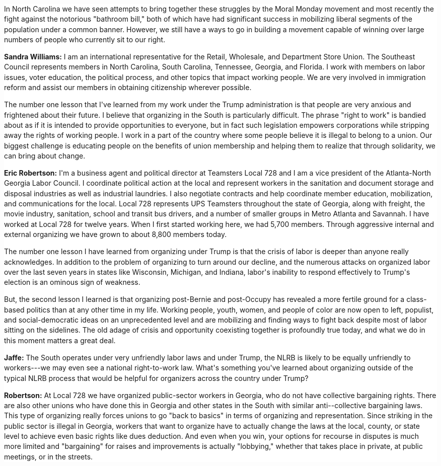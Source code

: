 In North Carolina we have seen attempts to bring together these struggles by the Moral Monday movement and most recently the fight against the notorious "bathroom bill," both of which have had significant success in mobilizing liberal segments of the population under a common banner. However, we still have a ways to go in building a movement capable of winning over large numbers of people who currently sit to our right.

**Sandra Williams:** I am an international representative for the Retail, Wholesale, and Department Store Union. The Southeast Council represents members in North Carolina, South Carolina, Tennessee, Georgia, and Florida. I work with members on labor issues, voter education, the political process, and other topics that impact working people. We are very involved in immigration reform and assist our members in obtaining citizenship wherever possible.

The number one lesson that I've learned from my work under the Trump administration is that people are very anxious and frightened about their future. I believe that organizing in the South is particularly difficult. The phrase "right to work" is bandied about as if it is intended to provide opportunities to everyone, but in fact such legislation empowers corporations while stripping away the rights of working people. I work in a part of the country where some people believe it is illegal to belong to a union. Our biggest challenge is educating people on the benefits of union membership and helping them to realize that through solidarity, we can bring about change.

**Eric Robertson:** I'm a business agent and political director at Teamsters Local 728 and I am a vice president of the Atlanta-North Georgia Labor Council. I coordinate political action at the local and represent workers in the sanitation and document storage and disposal industries as well as industrial laundries. I also negotiate contracts and help coordinate member education, mobilization, and communications for the local. Local 728 represents UPS Teamsters throughout the state of Georgia, along with freight, the movie industry, sanitation, school and transit bus drivers, and a number of smaller groups in Metro Atlanta and Savannah. I have worked at Local 728 for twelve years. When I first started working here, we had 5,700 members. Through aggressive internal and external organizing we have grown to about 8,800 members today.

The number one lesson I have learned from organizing under Trump is that the crisis of labor is deeper than anyone really acknowledges. In addition to the problem of organizing to turn around our decline, and the numerous attacks on organized labor over the last seven years in states like Wisconsin, Michigan, and Indiana, labor's inability to respond effectively to Trump's election is an ominous sign of weakness.

But, the second lesson I learned is that organizing post-Bernie and post-Occupy has revealed a more fertile ground for a class-based politics than at any other time in my life. Working people, youth, women, and people of color are now open to left, populist, and social-democratic ideas on an unprecedented level and are mobilizing and finding ways to fight back despite most of labor sitting on the sidelines. The old adage of crisis and opportunity coexisting together is profoundly true today, and what we do in this moment matters a great deal.

**Jaffe:** The South operates under very unfriendly labor laws and under Trump, the NLRB is likely to be equally unfriendly to workers---we may even see a national right-to-work law. What's something you've learned about organizing outside of the typical NLRB process that would be helpful for organizers across the country under Trump?

**Robertson:** At Local 728 we have organized public-sector workers in Georgia, who do not have collective bargaining rights. There are also other unions who have done this in Georgia and other states in the South with similar anti--collective bargaining laws. This type of organizing really forces unions to go "back to basics" in terms of organizing and representation. Since striking in the public sector is illegal in Georgia, workers that want to organize have to actually change the laws at the local, county, or state level to achieve even basic rights like dues deduction. And even when you win, your options for recourse in disputes is much more limited and "bargaining" for raises and improvements is actually "lobbying," whether that takes place in private, at public meetings, or in the streets.
